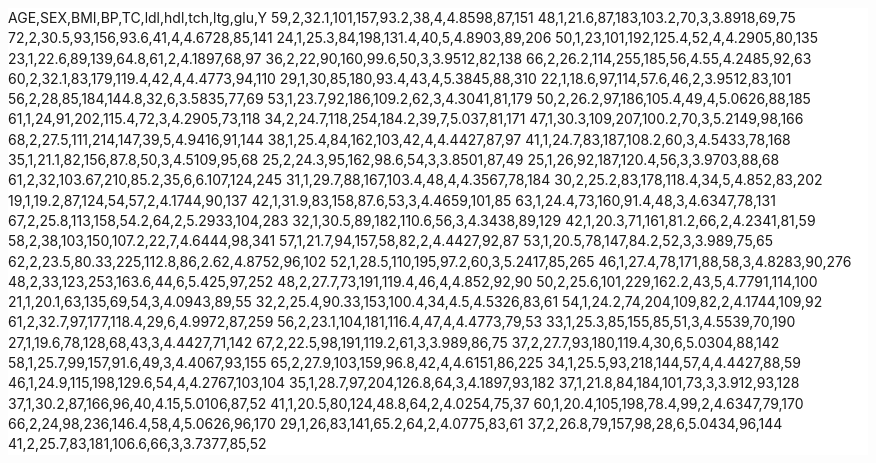 AGE,SEX,BMI,BP,TC,ldl,hdl,tch,ltg,glu,Y
59,2,32.1,101,157,93.2,38,4,4.8598,87,151
48,1,21.6,87,183,103.2,70,3,3.8918,69,75
72,2,30.5,93,156,93.6,41,4,4.6728,85,141
24,1,25.3,84,198,131.4,40,5,4.8903,89,206
50,1,23,101,192,125.4,52,4,4.2905,80,135
23,1,22.6,89,139,64.8,61,2,4.1897,68,97
36,2,22,90,160,99.6,50,3,3.9512,82,138
66,2,26.2,114,255,185,56,4.55,4.2485,92,63
60,2,32.1,83,179,119.4,42,4,4.4773,94,110
29,1,30,85,180,93.4,43,4,5.3845,88,310
22,1,18.6,97,114,57.6,46,2,3.9512,83,101
56,2,28,85,184,144.8,32,6,3.5835,77,69
53,1,23.7,92,186,109.2,62,3,4.3041,81,179
50,2,26.2,97,186,105.4,49,4,5.0626,88,185
61,1,24,91,202,115.4,72,3,4.2905,73,118
34,2,24.7,118,254,184.2,39,7,5.037,81,171
47,1,30.3,109,207,100.2,70,3,5.2149,98,166
68,2,27.5,111,214,147,39,5,4.9416,91,144
38,1,25.4,84,162,103,42,4,4.4427,87,97
41,1,24.7,83,187,108.2,60,3,4.5433,78,168
35,1,21.1,82,156,87.8,50,3,4.5109,95,68
25,2,24.3,95,162,98.6,54,3,3.8501,87,49
25,1,26,92,187,120.4,56,3,3.9703,88,68
61,2,32,103.67,210,85.2,35,6,6.107,124,245
31,1,29.7,88,167,103.4,48,4,4.3567,78,184
30,2,25.2,83,178,118.4,34,5,4.852,83,202
19,1,19.2,87,124,54,57,2,4.1744,90,137
42,1,31.9,83,158,87.6,53,3,4.4659,101,85
63,1,24.4,73,160,91.4,48,3,4.6347,78,131
67,2,25.8,113,158,54.2,64,2,5.2933,104,283
32,1,30.5,89,182,110.6,56,3,4.3438,89,129
42,1,20.3,71,161,81.2,66,2,4.2341,81,59
58,2,38,103,150,107.2,22,7,4.6444,98,341
57,1,21.7,94,157,58,82,2,4.4427,92,87
53,1,20.5,78,147,84.2,52,3,3.989,75,65
62,2,23.5,80.33,225,112.8,86,2.62,4.8752,96,102
52,1,28.5,110,195,97.2,60,3,5.2417,85,265
46,1,27.4,78,171,88,58,3,4.8283,90,276
48,2,33,123,253,163.6,44,6,5.425,97,252
48,2,27.7,73,191,119.4,46,4,4.852,92,90
50,2,25.6,101,229,162.2,43,5,4.7791,114,100
21,1,20.1,63,135,69,54,3,4.0943,89,55
32,2,25.4,90.33,153,100.4,34,4.5,4.5326,83,61
54,1,24.2,74,204,109,82,2,4.1744,109,92
61,2,32.7,97,177,118.4,29,6,4.9972,87,259
56,2,23.1,104,181,116.4,47,4,4.4773,79,53
33,1,25.3,85,155,85,51,3,4.5539,70,190
27,1,19.6,78,128,68,43,3,4.4427,71,142
67,2,22.5,98,191,119.2,61,3,3.989,86,75
37,2,27.7,93,180,119.4,30,6,5.0304,88,142
58,1,25.7,99,157,91.6,49,3,4.4067,93,155
65,2,27.9,103,159,96.8,42,4,4.6151,86,225
34,1,25.5,93,218,144,57,4,4.4427,88,59
46,1,24.9,115,198,129.6,54,4,4.2767,103,104
35,1,28.7,97,204,126.8,64,3,4.1897,93,182
37,1,21.8,84,184,101,73,3,3.912,93,128
37,1,30.2,87,166,96,40,4.15,5.0106,87,52
41,1,20.5,80,124,48.8,64,2,4.0254,75,37
60,1,20.4,105,198,78.4,99,2,4.6347,79,170
66,2,24,98,236,146.4,58,4,5.0626,96,170
29,1,26,83,141,65.2,64,2,4.0775,83,61
37,2,26.8,79,157,98,28,6,5.0434,96,144
41,2,25.7,83,181,106.6,66,3,3.7377,85,52
